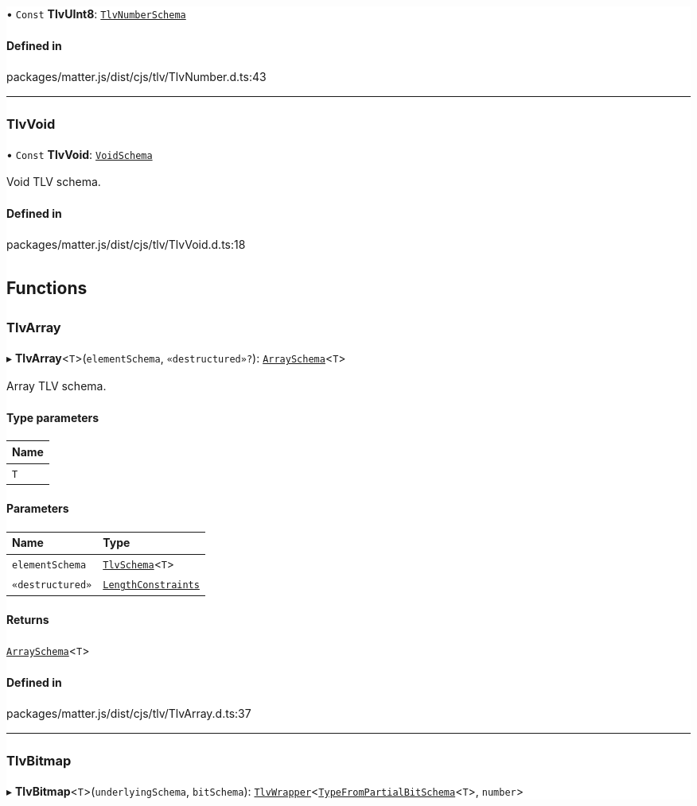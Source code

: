 • `Const` **TlvUInt8**: [`TlvNumberSchema`](../classes/exports_tlv.TlvNumberSchema.md)

#### Defined in

packages/matter.js/dist/cjs/tlv/TlvNumber.d.ts:43

___

### TlvVoid

• `Const` **TlvVoid**: [`VoidSchema`](../classes/exports_tlv.VoidSchema.md)

Void TLV schema.

#### Defined in

packages/matter.js/dist/cjs/tlv/TlvVoid.d.ts:18

## Functions

### TlvArray

▸ **TlvArray**<`T`\>(`elementSchema`, `«destructured»?`): [`ArraySchema`](../classes/exports_tlv.ArraySchema.md)<`T`\>

Array TLV schema.

#### Type parameters

| Name |
| :------ |
| `T` |

#### Parameters

| Name | Type |
| :------ | :------ |
| `elementSchema` | [`TlvSchema`](../classes/exports_tlv.TlvSchema.md)<`T`\> |
| `«destructured»` | [`LengthConstraints`](export._internal_.md#lengthconstraints) |

#### Returns

[`ArraySchema`](../classes/exports_tlv.ArraySchema.md)<`T`\>

#### Defined in

packages/matter.js/dist/cjs/tlv/TlvArray.d.ts:37

___

### TlvBitmap

▸ **TlvBitmap**<`T`\>(`underlyingSchema`, `bitSchema`): [`TlvWrapper`](../classes/exports_tlv.TlvWrapper.md)<[`TypeFromPartialBitSchema`](exports_schema.md#typefrompartialbitschema)<`T`\>, `number`\>
